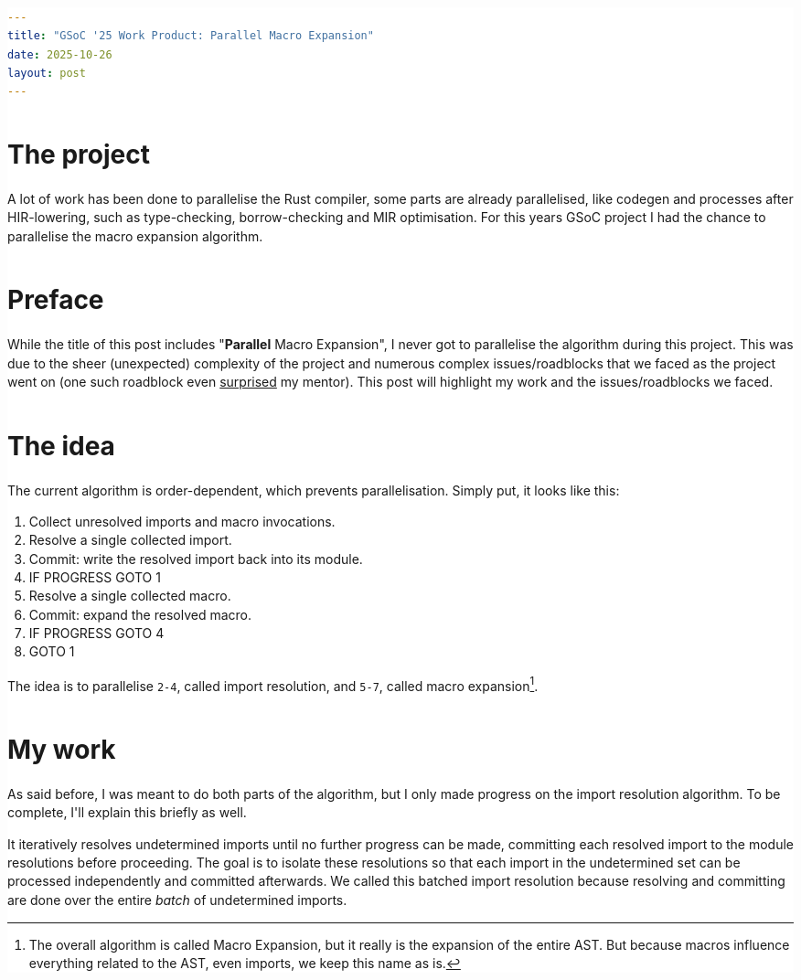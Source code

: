 ```yaml
---
title: "GSoC '25 Work Product: Parallel Macro Expansion"
date: 2025-10-26
layout: post
---
```


# The project

A lot of work has been done to parallelise the Rust compiler, some parts are already parallelised, like codegen and processes after
HIR-lowering, such as type-checking, borrow-checking and MIR optimisation. For this years GSoC project I had the chance to parallelise the macro expansion algorithm.

# Preface

While the title of this post includes "**Parallel** Macro Expansion", I never got to parallelise the algorithm during this project. This was due to the sheer (unexpected) complexity of the project and
numerous complex issues/roadblocks that we faced as the project went on (one such roadblock even [surprised](https://rust-lang.zulipchat.com/#narrow/channel/421156-gsoc/topic/Project.3A.20Parallel.20Macro.20Expansion/near/542317541) my mentor).
This post will highlight my work and the issues/roadblocks we faced.

# The idea

The current algorithm is order-dependent, which prevents parallelisation. Simply put, it looks like this:

1. Collect unresolved imports and macro invocations.
2. Resolve a single collected import.
3. Commit: write the resolved import back into its module.
4. IF PROGRESS GOTO 1
5. Resolve a single collected macro.
6. Commit: expand the resolved macro.
7. IF PROGRESS GOTO 4
8. GOTO 1

The idea is to parallelise `2-4`, called import resolution, and `5-7`, called macro expansion[^1].

[^1]: The overall algorithm is called Macro Expansion, but it really is the expansion of the entire AST. But because macros influence everything related to the AST, even imports, we keep this name as is.


# My work

As said before, I was meant to do both parts of the algorithm, but I only made progress on the import resolution algorithm. To be complete, I'll explain this briefly as well.

It iteratively resolves undetermined imports until no further progress can be made, committing each resolved import to the module resolutions before proceeding. The goal is to isolate
these resolutions so that each import in the undetermined set can be processed independently and committed afterwards. We called this batched import resolution because resolving and
committing are done over the entire *batch* of undetermined imports.


[^2]: We actually had to change underscore disambiguators for external items again some time later; you can find that [here](https://github.com/rust-lang/rust/pull/147805).
[^3]: It also helped a little with [this important PR](https://github.com/rust-lang/rust/pull/139493), yeah!
[^4]: Yes, Rust has namespaces, but not the kind you're thinking of, you can read more about it [here](https://rustc-dev-guide.rust-lang.org/name-resolution.html#namespaces).
[^5]: There was one other reason some crates failed, it was due to a single line I introduced to make CI green, but we expected these. [#147984](https://github.com/rust-lang/rust/pull/147984) is fixing this.